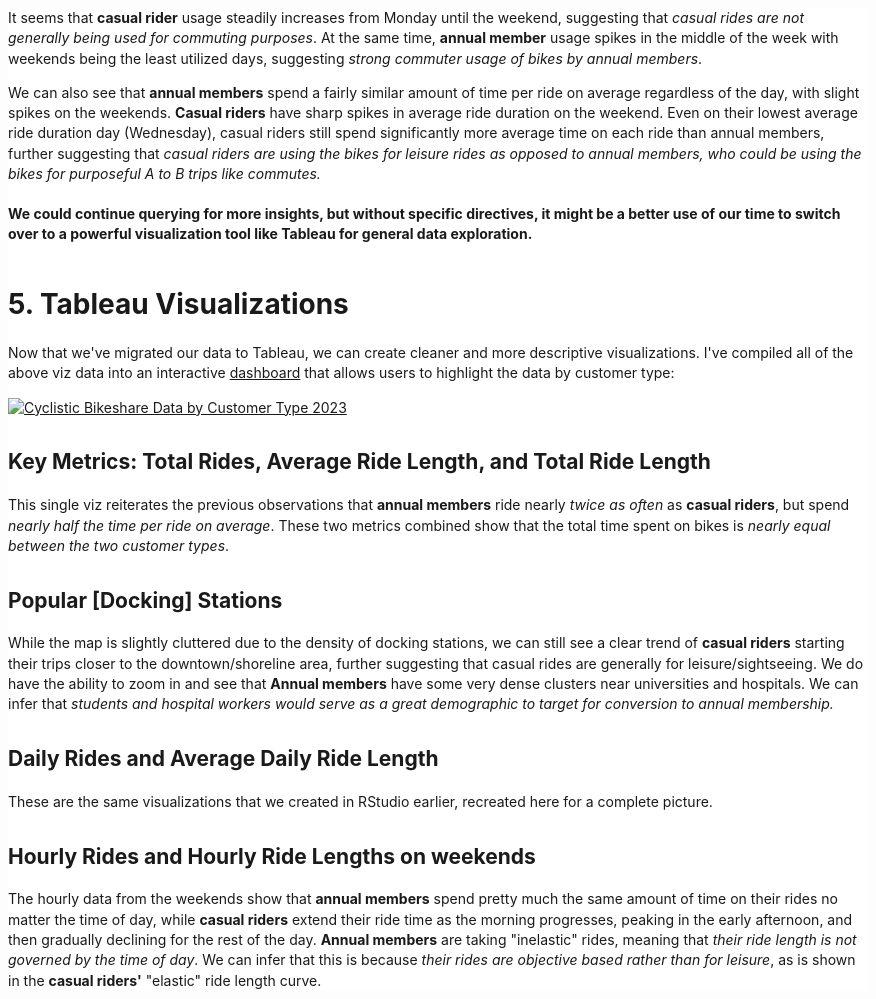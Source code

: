 It seems that **casual rider** usage steadily increases from Monday until the weekend, suggesting that *casual rides are not generally being used for commuting purposes*. At the same time, **annual member** usage spikes in the middle of the week with weekends being the least utilized days, suggesting *strong commuter usage of bikes by annual members*.

We can also see that **annual members** spend a fairly similar amount of time per ride on average regardless of the day, with slight spikes on the weekends. **Casual riders** have sharp spikes in average ride duration on the weekend. Even on their lowest average ride duration day (Wednesday), casual riders still spend significantly more average time on each ride than annual members, further suggesting that *casual riders are using the bikes for leisure rides as opposed to annual members, who could be using the bikes for purposeful A to B trips like commutes.*

#### We could continue querying for more insights, but without specific directives, it might be a better use of our time to switch over to a powerful visualization tool like Tableau for general data exploration.

# 5. Tableau Visualizations

Now that we've migrated our data to Tableau, we can create cleaner and more descriptive visualizations. I've compiled all of the above viz data into an interactive [dashboard](https://public.tableau.com/app/profile/joshua.mercado2815/viz/CyclisticCaseStudy_17138915127790/CyclisticBikeshareDatabyCustomerType2023) that allows users to highlight the data by customer type:

<div class='tableauPlaceholder' id='viz1715283208917' style='position: relative'><noscript><a href='#'><img alt='Cyclistic Bikeshare Data by Customer Type 2023 ' src='https:&#47;&#47;public.tableau.com&#47;static&#47;images&#47;Cy&#47;CyclisticCaseStudy_17138915127790&#47;CyclisticBikeshareDatabyCustomerType2023&#47;1_rss.png' style='border: none' /></a></noscript><object class='tableauViz'  style='display:none;'><param name='host_url' value='https%3A%2F%2Fpublic.tableau.com%2F' /> <param name='embed_code_version' value='3' /> <param name='site_root' value='' /><param name='name' value='CyclisticCaseStudy_17138915127790&#47;CyclisticBikeshareDatabyCustomerType2023' /><param name='tabs' value='no' /><param name='toolbar' value='yes' /><param name='static_image' value='https:&#47;&#47;public.tableau.com&#47;static&#47;images&#47;Cy&#47;CyclisticCaseStudy_17138915127790&#47;CyclisticBikeshareDatabyCustomerType2023&#47;1.png' /> <param name='animate_transition' value='yes' /><param name='display_static_image' value='yes' /><param name='display_spinner' value='yes' /><param name='display_overlay' value='yes' /><param name='display_count' value='yes' /><param name='language' value='en-US' /><param name='filter' value='publish=yes' /></object></div>                <script type='text/javascript'>                    var divElement = document.getElementById('viz1715283208917');                    var vizElement = divElement.getElementsByTagName('object')[0];                    if ( divElement.offsetWidth > 800 ) { vizElement.style.width='800px';vizElement.style.height='827px';} else if ( divElement.offsetWidth > 500 ) { vizElement.style.width='800px';vizElement.style.height='827px';} else { vizElement.style.width='100%';vizElement.style.height='1827px';}                     var scriptElement = document.createElement('script');                    scriptElement.src = 'https://public.tableau.com/javascripts/api/viz_v1.js';                    vizElement.parentNode.insertBefore(scriptElement, vizElement);                </script>

## Key Metrics: Total Rides, Average Ride Length, and Total Ride Length

This single viz reiterates the previous observations that **annual members** ride nearly *twice as often* as **casual riders**, but spend *nearly half the time per ride on average*. These two metrics combined show that the total time spent on bikes is *nearly equal between the two customer types*.

## Popular [Docking] Stations

While the map is slightly cluttered due to the density of docking stations, we can still see a clear trend of **casual riders** starting their trips closer to the downtown/shoreline area, further suggesting that casual rides are generally for leisure/sightseeing. We do have the ability to zoom in and see that **Annual members** have some very dense clusters near universities and hospitals. We can infer that *students and hospital workers would serve as a great demographic to target for conversion to annual membership.*

## Daily Rides and Average Daily Ride Length

These are the same visualizations that we created in RStudio earlier, recreated here for a complete picture.

## Hourly Rides and Hourly Ride Lengths on **weekends**

The hourly data from the weekends show that **annual members** spend pretty much the same amount of time on their rides no matter the time of day, while **casual riders** extend their ride time as the morning progresses, peaking in the early afternoon, and then gradually declining for the rest of the day. **Annual members** are taking "inelastic" rides, meaning that *their ride length is not governed by the time of day*. We can infer that this is because *their rides are objective based rather than for leisure*, as is shown in the **casual riders'** "elastic" ride length curve. 

